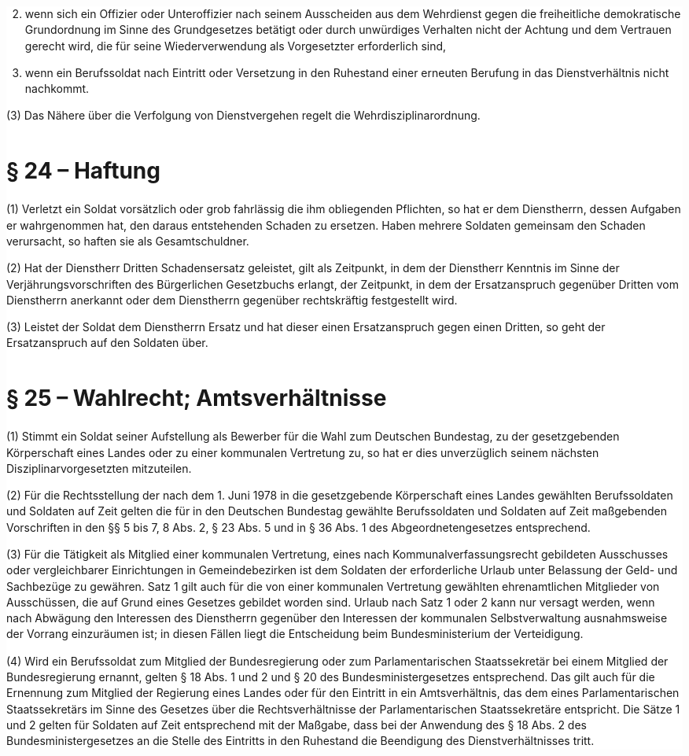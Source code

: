 2. wenn sich ein Offizier oder Unteroffizier nach seinem Ausscheiden aus dem Wehrdienst gegen die freiheitliche demokratische Grundordnung im Sinne des Grundgesetzes betätigt oder durch unwürdiges Verhalten nicht der Achtung und dem Vertrauen gerecht wird, die für seine Wiederverwendung als Vorgesetzter erforderlich sind,

3. wenn ein Berufssoldat nach Eintritt oder Versetzung in den Ruhestand einer erneuten Berufung in das Dienstverhältnis nicht nachkommt.

(3) Das Nähere über die Verfolgung von Dienstvergehen regelt die Wehrdisziplinarordnung.

# § 24 – Haftung

(1) Verletzt ein Soldat vorsätzlich oder grob fahrlässig die ihm obliegenden Pflichten, so hat er dem Dienstherrn, dessen Aufgaben er wahrgenommen hat, den daraus entstehenden Schaden zu ersetzen. Haben mehrere Soldaten gemeinsam den Schaden verursacht, so haften sie als Gesamtschuldner.

(2) Hat der Dienstherr Dritten Schadensersatz geleistet, gilt als Zeitpunkt, in dem der Dienstherr Kenntnis im Sinne der Verjährungsvorschriften des Bürgerlichen Gesetzbuchs erlangt, der Zeitpunkt, in dem der Ersatzanspruch gegenüber Dritten vom Dienstherrn anerkannt oder dem Dienstherrn gegenüber rechtskräftig festgestellt wird.

(3) Leistet der Soldat dem Dienstherrn Ersatz und hat dieser einen Ersatzanspruch gegen einen Dritten, so geht der Ersatzanspruch auf den Soldaten über.

# § 25 – Wahlrecht; Amtsverhältnisse

(1) Stimmt ein Soldat seiner Aufstellung als Bewerber für die Wahl zum Deutschen Bundestag, zu der gesetzgebenden Körperschaft eines Landes oder zu einer kommunalen Vertretung zu, so hat er dies unverzüglich seinem nächsten Disziplinarvorgesetzten mitzuteilen.

(2) Für die Rechtsstellung der nach dem 1. Juni 1978 in die gesetzgebende Körperschaft eines Landes gewählten Berufssoldaten und Soldaten auf Zeit gelten die für in den Deutschen Bundestag gewählte Berufssoldaten und Soldaten auf Zeit maßgebenden Vorschriften in den §§ 5 bis 7, 8 Abs. 2, § 23 Abs. 5 und in § 36 Abs. 1 des Abgeordnetengesetzes entsprechend.

(3) Für die Tätigkeit als Mitglied einer kommunalen Vertretung, eines nach Kommunalverfassungsrecht gebildeten Ausschusses oder vergleichbarer Einrichtungen in Gemeindebezirken ist dem Soldaten der erforderliche Urlaub unter Belassung der Geld- und Sachbezüge zu gewähren. Satz 1 gilt auch für die von einer kommunalen Vertretung gewählten ehrenamtlichen Mitglieder von Ausschüssen, die auf Grund eines Gesetzes gebildet worden sind. Urlaub nach Satz 1 oder 2 kann nur versagt werden, wenn nach Abwägung den Interessen des Dienstherrn gegenüber den Interessen der kommunalen Selbstverwaltung ausnahmsweise der Vorrang einzuräumen ist; in diesen Fällen liegt die Entscheidung beim Bundesministerium der Verteidigung.

(4) Wird ein Berufssoldat zum Mitglied der Bundesregierung oder zum Parlamentarischen Staatssekretär bei einem Mitglied der Bundesregierung ernannt, gelten § 18 Abs. 1 und 2 und § 20 des Bundesministergesetzes entsprechend. Das gilt auch für die Ernennung zum Mitglied der Regierung eines Landes oder für den Eintritt in ein Amtsverhältnis, das dem eines Parlamentarischen Staatssekretärs im Sinne des Gesetzes über die Rechtsverhältnisse der Parlamentarischen Staatssekretäre entspricht. Die Sätze 1 und 2 gelten für Soldaten auf Zeit entsprechend mit der Maßgabe, dass bei der Anwendung des § 18 Abs. 2 des Bundesministergesetzes an die Stelle des Eintritts in den Ruhestand die Beendigung des Dienstverhältnisses tritt.
